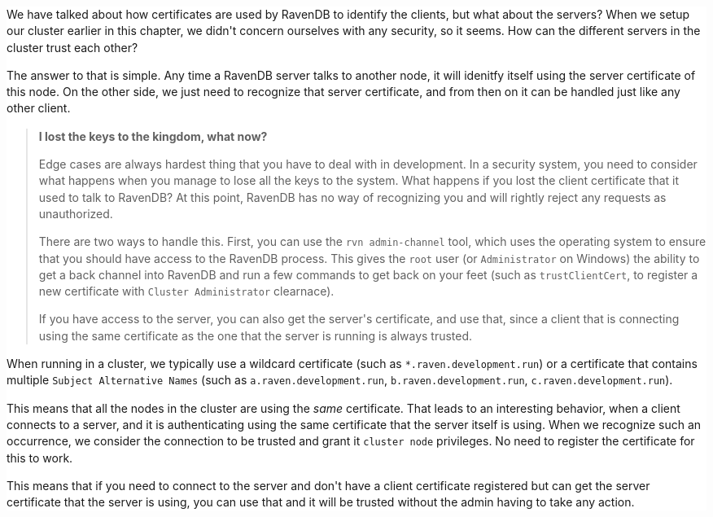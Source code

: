 We have talked about how certificates are used by RavenDB to identify the clients, but what about the servers? When we setup 
our cluster earlier in this chapter, we didn't concern ourselves with any security, so it seems. How can the different servers
in the cluster trust each other?

The answer to that is simple. Any time a RavenDB server talks to another node, it will idenitfy itself using the server 
certificate of this node. On the other side, we just need to recognize that server certificate, and from then on it can be 
handled just like any other client. 

> **I lost the keys to the kingdom, what now?**
> 
> Edge cases are always hardest thing that you have to deal with in development. In a security system, you need to consider
> what happens when you manage to lose all the keys to the system. What happens if you lost the client certificate that 
> it used to talk to RavenDB? At this point, RavenDB has no way of recognizing you and will rightly reject any requests
> as unauthorized.
>
> There are two ways to handle this. First, you can use the `rvn admin-channel` tool, which uses the operating system
> to ensure that you should have access to the RavenDB process. This gives the `root` user (or `Administrator` on Windows)
> the ability to get a back channel into RavenDB and run a few commands to get back on your feet (such as 
> `trustClientCert`, to register a new certificate with `Cluster Administrator` clearnace).
>
> If you have access to the server, you can also get the server's certificate, and use that, since a client that is 
> connecting using the same certificate as the one that the server is running is always trusted.

When running in a cluster, we typically use a wildcard certificate (such as `*.raven.development.run`) or a certificate that
contains multiple `Subject Alternative Names` (such as `a.raven.development.run`, `b.raven.development.run`, 
`c.raven.development.run`).

This means that all the nodes in the cluster are using the _same_ certificate. That leads to an interesting behavior, 
when a client connects to a server, and it is authenticating using the same certificate that the server itself is using.
When we recognize such an occurrence, we consider the connection to be trusted and grant it `cluster node` privileges. 
No need to register the certificate for this to work.

This means that if you need to connect to the server and don't have a client certificate registered but can get the 
server certificate that the server is using, you can use that and it will be trusted without the admin having to take
any action.
